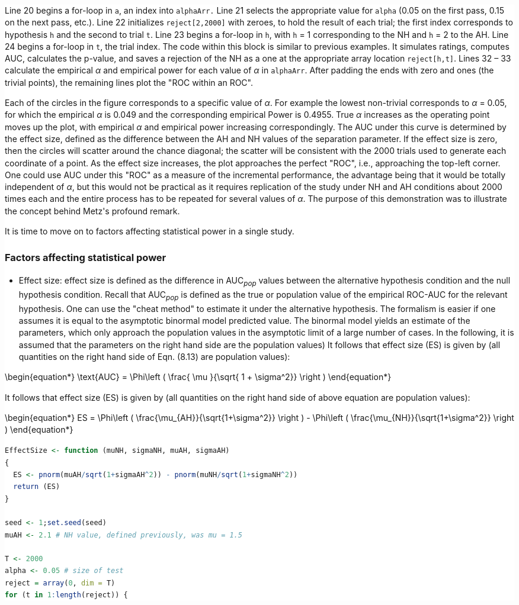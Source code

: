 Line 20 begins a for-loop in `a`, an index into `alphaArr.` Line 21 selects the appropriate value for `alpha` (0.05 on the first pass, 0.15 on the next pass, etc.). Line 22 initializes `reject[2,2000]` with zeroes, to hold the result of each trial; the first index corresponds to hypothesis `h` and the second to trial `t`. Line 23 begins a for-loop in `h`, with `h` = 1 corresponding to the NH and `h` = 2 to the AH. Line 24 begins a for-loop in `t`, the trial index. The code within this block is similar to previous examples. It simulates ratings, computes AUC, calculates the p-value, and saves a rejection of the NH as a one at the appropriate array location `reject[h,t]`. Lines 32 – 33 calculate the empirical $\alpha$ and empirical power for each value of $\alpha$  in `alphaArr`. After padding the ends with zero and ones (the trivial points), the remaining lines plot the "ROC within an ROC".

Each of the circles in the figure corresponds to a specific value of $\alpha$. For example the lowest non-trivial corresponds to  $\alpha$ = 0.05, for which the empirical $\alpha$ is 0.049 and the corresponding empirical Power is 0.4955. True $\alpha$ increases as the operating point moves up the plot, with empirical $\alpha$ and empirical power increasing correspondingly. The $\text{AUC}$ under this curve is determined by the effect size, defined as the difference between the AH and NH values of the separation parameter. If the effect size is zero, then the circles will scatter around the chance diagonal; the scatter will be consistent with the 2000 trials used to generate each coordinate of a point. As the effect size increases, the plot approaches the perfect "ROC", i.e., approaching the top-left corner. One could use AUC under this "ROC" as a measure of the incremental performance, the advantage being that it would be totally independent of $\alpha$, but this would not be practical as it requires replication of the study under NH and AH conditions about 2000 times each and the entire process has to be repeated for several values of $\alpha$. The purpose of this demonstration was to illustrate the concept behind Metz's profound remark. 
	
It is time to move on to factors affecting statistical power in a single study.


### Factors affecting statistical power
* Effect size: effect size is defined as the difference in $\text{AUC}_{pop}$  values between the alternative hypothesis condition and the null hypothesis condition. Recall that  $\text{AUC}_{pop}$ is defined as the true or population value of the empirical ROC-AUC for the relevant hypothesis. One can use the "cheat method" to estimate it under the alternative hypothesis. The formalism is easier if one assumes it is equal to the asymptotic binormal model predicted value. The binormal model yields an estimate of the parameters, which only approach the population values in the asymptotic limit of a large number of cases. In the following, it is assumed that the parameters on the right hand side are the population values)
It follows that effect size (ES) is given by (all quantities on the right hand side of Eqn. (8.13) are population values):

\begin{equation*} 
\text{AUC} = \Phi\left ( \frac{ \mu }{\sqrt{ 1 + \sigma^2}} \right )
\end{equation*} 

It follows that effect size (ES) is given by (all quantities on the right hand side of above equation are population values):

\begin{equation*} 
ES = \Phi\left ( \frac{\mu_{AH}}{\sqrt{1+\sigma^2}} \right ) - \Phi\left ( \frac{\mu_{NH}}{\sqrt{1+\sigma^2}} \right )
\end{equation*} 


```r
EffectSize <- function (muNH, sigmaNH, muAH, sigmaAH)
{
  ES <- pnorm(muAH/sqrt(1+sigmaAH^2)) - pnorm(muNH/sqrt(1+sigmaNH^2))
  return (ES)
}

seed <- 1;set.seed(seed)
muAH <- 2.1 # NH value, defined previously, was mu = 1.5

T <- 2000
alpha <- 0.05 # size of test
reject = array(0, dim = T)
for (t in 1:length(reject)) {  
```